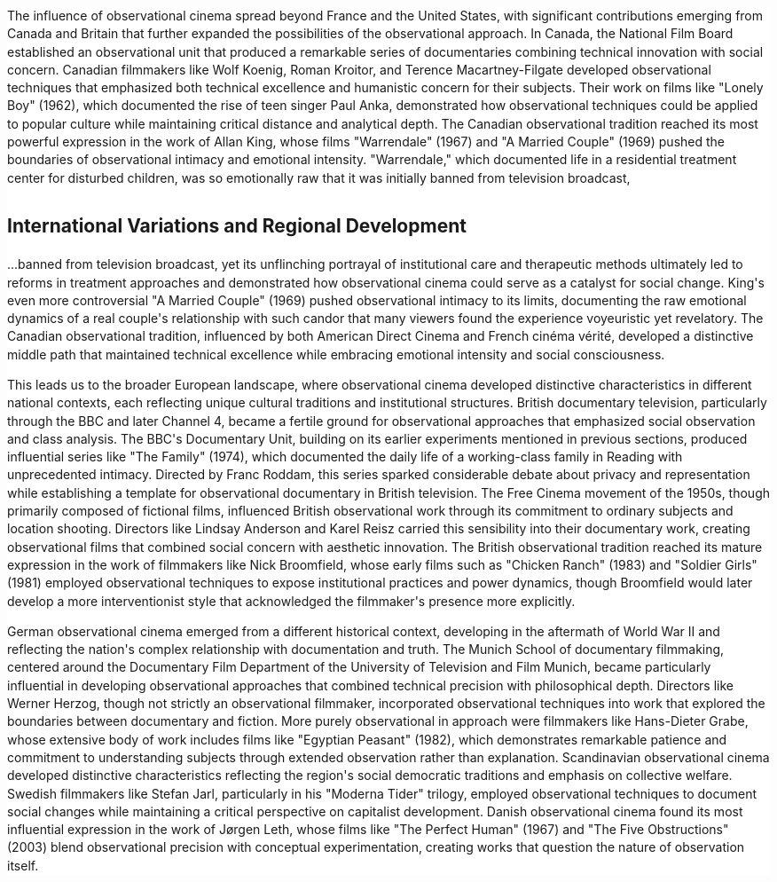 The influence of observational cinema spread beyond France and the United States, with significant contributions emerging from Canada and Britain that further expanded the possibilities of the observational approach. In Canada, the National Film Board established an observational unit that produced a remarkable series of documentaries combining technical innovation with social concern. Canadian filmmakers like Wolf Koenig, Roman Kroitor, and Terence Macartney-Filgate developed observational techniques that emphasized both technical excellence and humanistic concern for their subjects. Their work on films like "Lonely Boy" (1962), which documented the rise of teen singer Paul Anka, demonstrated how observational techniques could be applied to popular culture while maintaining critical distance and analytical depth. The Canadian observational tradition reached its most powerful expression in the work of Allan King, whose films "Warrendale" (1967) and "A Married Couple" (1969) pushed the boundaries of observational intimacy and emotional intensity. "Warrendale," which documented life in a residential treatment center for disturbed children, was so emotionally raw that it was initially banned from television broadcast,

## International Variations and Regional Development

...banned from television broadcast, yet its unflinching portrayal of institutional care and therapeutic methods ultimately led to reforms in treatment approaches and demonstrated how observational cinema could serve as a catalyst for social change. King's even more controversial "A Married Couple" (1969) pushed observational intimacy to its limits, documenting the raw emotional dynamics of a real couple's relationship with such candor that many viewers found the experience voyeuristic yet revelatory. The Canadian observational tradition, influenced by both American Direct Cinema and French cinéma vérité, developed a distinctive middle path that maintained technical excellence while embracing emotional intensity and social consciousness.

This leads us to the broader European landscape, where observational cinema developed distinctive characteristics in different national contexts, each reflecting unique cultural traditions and institutional structures. British documentary television, particularly through the BBC and later Channel 4, became a fertile ground for observational approaches that emphasized social observation and class analysis. The BBC's Documentary Unit, building on its earlier experiments mentioned in previous sections, produced influential series like "The Family" (1974), which documented the daily life of a working-class family in Reading with unprecedented intimacy. Directed by Franc Roddam, this series sparked considerable debate about privacy and representation while establishing a template for observational documentary in British television. The Free Cinema movement of the 1950s, though primarily composed of fictional films, influenced British observational work through its commitment to ordinary subjects and location shooting. Directors like Lindsay Anderson and Karel Reisz carried this sensibility into their documentary work, creating observational films that combined social concern with aesthetic innovation. The British observational tradition reached its mature expression in the work of filmmakers like Nick Broomfield, whose early films such as "Chicken Ranch" (1983) and "Soldier Girls" (1981) employed observational techniques to expose institutional practices and power dynamics, though Broomfield would later develop a more interventionist style that acknowledged the filmmaker's presence more explicitly.

German observational cinema emerged from a different historical context, developing in the aftermath of World War II and reflecting the nation's complex relationship with documentation and truth. The Munich School of documentary filmmaking, centered around the Documentary Film Department of the University of Television and Film Munich, became particularly influential in developing observational approaches that combined technical precision with philosophical depth. Directors like Werner Herzog, though not strictly an observational filmmaker, incorporated observational techniques into work that explored the boundaries between documentary and fiction. More purely observational in approach were filmmakers like Hans-Dieter Grabe, whose extensive body of work includes films like "Egyptian Peasant" (1982), which demonstrates remarkable patience and commitment to understanding subjects through extended observation rather than explanation. Scandinavian observational cinema developed distinctive characteristics reflecting the region's social democratic traditions and emphasis on collective welfare. Swedish filmmakers like Stefan Jarl, particularly in his "Moderna Tider" trilogy, employed observational techniques to document social changes while maintaining a critical perspective on capitalist development. Danish observational cinema found its most influential expression in the work of Jørgen Leth, whose films like "The Perfect Human" (1967) and "The Five Obstructions" (2003) blend observational precision with conceptual experimentation, creating works that question the nature of observation itself.

